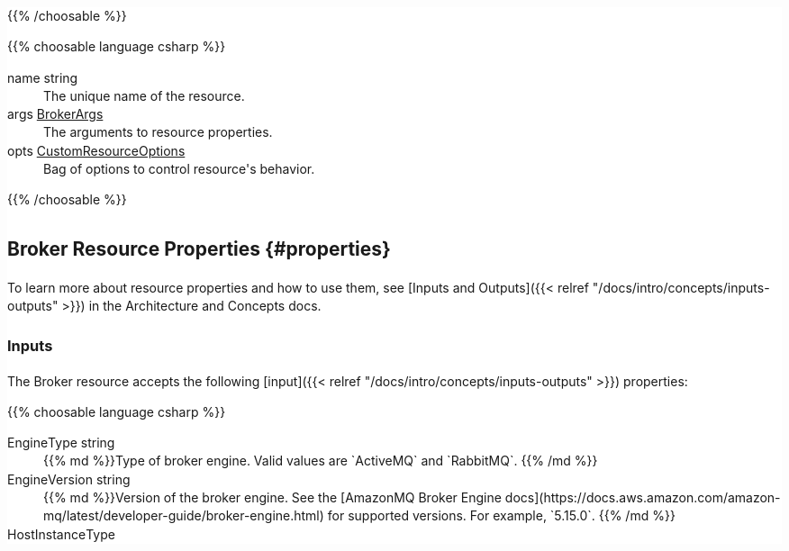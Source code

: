 {{% /choosable %}}

{{% choosable language csharp %}}

<dl class="resources-properties"><dt
        class="property-required" title="Required">
        <span>name</span>
        <span class="property-indicator"></span>
        <span class="property-type">string</span>
    </dt>
    <dd>The unique name of the resource.</dd><dt
        class="property-required" title="Required">
        <span>args</span>
        <span class="property-indicator"></span>
        <span class="property-type"><a href="#inputs">BrokerArgs</a></span>
    </dt>
    <dd>The arguments to resource properties.</dd><dt
        class="property-optional" title="Optional">
        <span>opts</span>
        <span class="property-indicator"></span>
        <span class="property-type"><a href="/docs/reference/pkg/dotnet/Pulumi/Pulumi.CustomResourceOptions.html">CustomResourceOptions</a></span>
    </dt>
    <dd>Bag of options to control resource&#39;s behavior.</dd></dl>

{{% /choosable %}}

## Broker Resource Properties {#properties}

To learn more about resource properties and how to use them, see [Inputs and Outputs]({{< relref "/docs/intro/concepts/inputs-outputs" >}}) in the Architecture and Concepts docs.

### Inputs

The Broker resource accepts the following [input]({{< relref "/docs/intro/concepts/inputs-outputs" >}}) properties:



{{% choosable language csharp %}}
<dl class="resources-properties"><dt class="property-required"
            title="Required">
        <span id="enginetype_csharp">
<a href="#enginetype_csharp" style="color: inherit; text-decoration: inherit;">Engine<wbr>Type</a>
</span>
        <span class="property-indicator"></span>
        <span class="property-type">string</span>
    </dt>
    <dd>{{% md %}}Type of broker engine. Valid values are `ActiveMQ` and `RabbitMQ`.
{{% /md %}}</dd><dt class="property-required"
            title="Required">
        <span id="engineversion_csharp">
<a href="#engineversion_csharp" style="color: inherit; text-decoration: inherit;">Engine<wbr>Version</a>
</span>
        <span class="property-indicator"></span>
        <span class="property-type">string</span>
    </dt>
    <dd>{{% md %}}Version of the broker engine. See the [AmazonMQ Broker Engine docs](https://docs.aws.amazon.com/amazon-mq/latest/developer-guide/broker-engine.html) for supported versions. For example, `5.15.0`.
{{% /md %}}</dd><dt class="property-required"
            title="Required">
        <span id="hostinstancetype_csharp">
<a href="#hostinstancetype_csharp" style="color: inherit; text-decoration: inherit;">Host<wbr>Instance<wbr>Type</a>